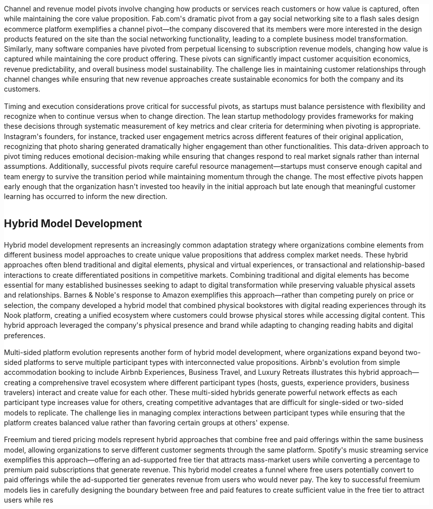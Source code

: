 Channel and revenue model pivots involve changing how products or services reach customers or how value is captured, often while maintaining the core value proposition. Fab.com's dramatic pivot from a gay social networking site to a flash sales design ecommerce platform exemplifies a channel pivot—the company discovered that its members were more interested in the design products featured on the site than the social networking functionality, leading to a complete business model transformation. Similarly, many software companies have pivoted from perpetual licensing to subscription revenue models, changing how value is captured while maintaining the core product offering. These pivots can significantly impact customer acquisition economics, revenue predictability, and overall business model sustainability. The challenge lies in maintaining customer relationships through channel changes while ensuring that new revenue approaches create sustainable economics for both the company and its customers.

Timing and execution considerations prove critical for successful pivots, as startups must balance persistence with flexibility and recognize when to continue versus when to change direction. The lean startup methodology provides frameworks for making these decisions through systematic measurement of key metrics and clear criteria for determining when pivoting is appropriate. Instagram's founders, for instance, tracked user engagement metrics across different features of their original application, recognizing that photo sharing generated dramatically higher engagement than other functionalities. This data-driven approach to pivot timing reduces emotional decision-making while ensuring that changes respond to real market signals rather than internal assumptions. Additionally, successful pivots require careful resource management—startups must conserve enough capital and team energy to survive the transition period while maintaining momentum through the change. The most effective pivots happen early enough that the organization hasn't invested too heavily in the initial approach but late enough that meaningful customer learning has occurred to inform the new direction.

## Hybrid Model Development

Hybrid model development represents an increasingly common adaptation strategy where organizations combine elements from different business model approaches to create unique value propositions that address complex market needs. These hybrid approaches often blend traditional and digital elements, physical and virtual experiences, or transactional and relationship-based interactions to create differentiated positions in competitive markets. Combining traditional and digital elements has become essential for many established businesses seeking to adapt to digital transformation while preserving valuable physical assets and relationships. Barnes & Noble's response to Amazon exemplifies this approach—rather than competing purely on price or selection, the company developed a hybrid model that combined physical bookstores with digital reading experiences through its Nook platform, creating a unified ecosystem where customers could browse physical stores while accessing digital content. This hybrid approach leveraged the company's physical presence and brand while adapting to changing reading habits and digital preferences.

Multi-sided platform evolution represents another form of hybrid model development, where organizations expand beyond two-sided platforms to serve multiple participant types with interconnected value propositions. Airbnb's evolution from simple accommodation booking to include Airbnb Experiences, Business Travel, and Luxury Retreats illustrates this hybrid approach—creating a comprehensive travel ecosystem where different participant types (hosts, guests, experience providers, business travelers) interact and create value for each other. These multi-sided hybrids generate powerful network effects as each participant type increases value for others, creating competitive advantages that are difficult for single-sided or two-sided models to replicate. The challenge lies in managing complex interactions between participant types while ensuring that the platform creates balanced value rather than favoring certain groups at others' expense.

Freemium and tiered pricing models represent hybrid approaches that combine free and paid offerings within the same business model, allowing organizations to serve different customer segments through the same platform. Spotify's music streaming service exemplifies this approach—offering an ad-supported free tier that attracts mass-market users while converting a percentage to premium paid subscriptions that generate revenue. This hybrid model creates a funnel where free users potentially convert to paid offerings while the ad-supported tier generates revenue from users who would never pay. The key to successful freemium models lies in carefully designing the boundary between free and paid features to create sufficient value in the free tier to attract users while res
